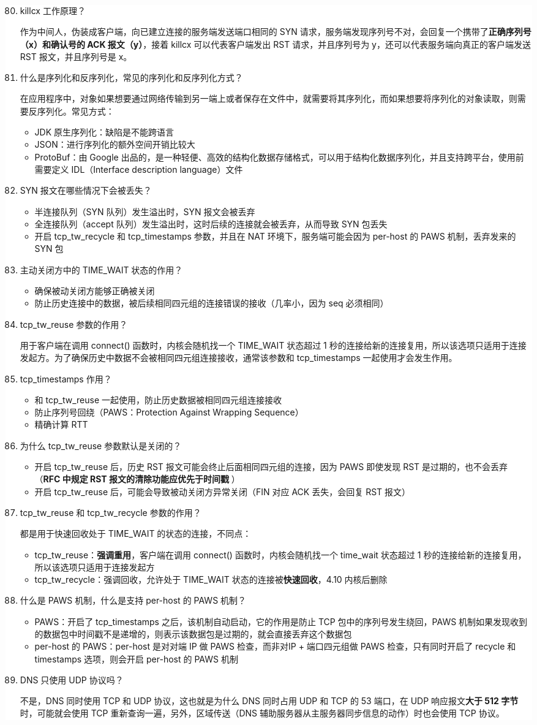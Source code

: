 80. killcx 工作原理？

    作为中间人，伪装成客户端，向已建立连接的服务端发送端口相同的 SYN 请求，服务端发现序列号不对，会回复一个携带了**正确序列号（x）和确认号的 ACK 报文（y）**，接着 killcx 可以代表客户端发出 RST 请求，并且序列号为 y，还可以代表服务端向真正的客户端发送 RST 报文，并且序列号是 x。

81. 什么是序列化和反序列化，常见的序列化和反序列化方式？

    在应用程序中，对象如果想要通过网络传输到另一端上或者保存在文件中，就需要将其序列化，而如果想要将序列化的对象读取，则需要反序列化。常见方式：

    + JDK 原生序列化：缺陷是不能跨语言
    + JSON：进行序列化的额外空间开销比较大
    + ProtoBuf：由 Google 出品的，是一种轻便、高效的结构化数据存储格式，可以用于结构化数据序列化，并且支持跨平台，使用前需要定义 IDL（Interface description language）文件

82. SYN 报文在哪些情况下会被丢失？

    + 半连接队列（SYN 队列）发生溢出时，SYN 报文会被丢弃
    + 全连接队列（accept 队列）发生溢出时，这时后续的连接就会被丢弃，从而导致 SYN 包丢失
    + 开启 tcp_tw_recycle 和  tcp_timestamps  参数，并且在 NAT 环境下，服务端可能会因为 per-host 的 PAWS 机制，丢弃发来的 SYN 包

83. 主动关闭方中的 TIME_WAIT 状态的作用？

    + 确保被动关闭方能够正确被关闭
    + 防止历史连接中的数据，被后续相同四元组的连接错误的接收（几率小，因为 seq 必须相同）

84. tcp_tw_reuse 参数的作用？

    用于客户端在调用 connect() 函数时，内核会随机找一个 TIME_WAIT 状态超过 1 秒的连接给新的连接复用，所以该选项只适用于连接发起方。为了确保历史中数据不会被相同四元组连接接收，通常该参数和 tcp_timestamps 一起使用才会发生作用。

85. tcp_timestamps 作用？

    + 和 tcp_tw_reuse 一起使用，防止历史数据被相同四元组连接接收
    + 防止序列号回绕（PAWS：Protection Against Wrapping Sequence）
    + 精确计算 RTT

86. 为什么 tcp_tw_reuse 参数默认是关闭的？

    + 开启 tcp_tw_reuse 后，历史 RST 报文可能会终止后面相同四元组的连接，因为 PAWS 即使发现 RST 是过期的，也不会丢弃（**RFC 中规定 RST 报文的清除功能应优先于时间戳** ）
    + 开启 tcp_tw_reuse 后，可能会导致被动关闭方异常关闭（FIN 对应 ACK 丢失，会回复 RST 报文）

87. tcp_tw_reuse 和 tcp_tw_recycle 参数的作用？

    都是用于快速回收处于 TIME_WAIT 的状态的连接，不同点：

    + tcp_tw_reuse：**强调重用**，客户端在调用 connect() 函数时，内核会随机找一个 time_wait 状态超过 1 秒的连接给新的连接复用，所以该选项只适用于连接发起方
    + tcp_tw_recycle：强调回收，允许处于 TIME_WAIT 状态的连接被**快速回收**，4.10 内核后删除

88. 什么是 PAWS 机制，什么是支持 per-host 的 PAWS 机制？

    + PAWS：开启了 tcp_timestamps 之后，该机制自动启动，它的作用是防止 TCP 包中的序列号发生绕回，PAWS 机制如果发现收到的数据包中时间戳不是递增的，则表示该数据包是过期的，就会直接丢弃这个数据包
    + per-host 的 PAWS：per-host 是对对端 IP 做 PAWS 检查，而非对IP + 端口四元组做 PAWS 检查，只有同时开启了 recycle 和 timestamps 选项，则会开启 per-host 的 PAWS 机制

89. DNS 只使用 UDP 协议吗？

    不是，DNS 同时使用 TCP 和 UDP 协议，这也就是为什么 DNS 同时占用 UDP 和 TCP 的 53 端口，在 UDP 响应报文**大于 512 字节**时，可能就会使用 TCP 重新查询一遍，另外，区域传送（DNS 辅助服务器从主服务器同步信息的动作）时也会使用 TCP 协议。
